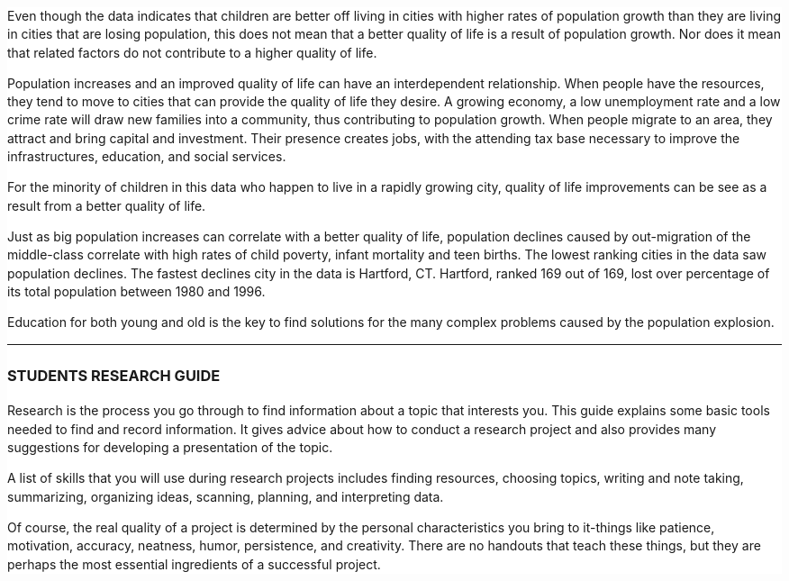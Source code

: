   </span>
  Even though the data indicates that children are better off living in cities with higher rates of population growth than they are living in cities that are losing population, this does not mean that a better quality of life is a result of population growth.  Nor does it mean that related factors do not contribute to a higher quality of life.
 </p>
 <p>
  <span class="indent">
  </span>
  Population increases and an improved quality of life can have an interdependent relationship.  When people have the resources, they tend to move to cities that can provide the quality of life they desire.  A growing economy, a low unemployment rate and a low crime rate will draw new families into a community, thus contributing to population growth.  When people migrate to an area, they attract and bring capital and investment.  Their presence creates jobs, with the attending tax base necessary to improve the infrastructures, education, and social services.
 </p>
 <p>
  <span class="indent">
  </span>
  For the minority of children in this data who happen to live in a rapidly growing city, quality of life improvements can be see as a result from a better quality of life.
 </p>
 <p>
  <span class="indent">
  </span>
  Just as big population increases can correlate with a better quality of life, population declines caused by out-migration of the middle-class correlate with high rates of child poverty, infant mortality and teen births.  The lowest  ranking cities in the data saw population declines.  The fastest declines city in the data is Hartford, CT.  Hartford, ranked 169 out of 169, lost over percentage of its total population between 1980 and 1996.
 </p>
 <p>
  <span class="indent">
  </span>
  Education for both young and old is the key to find solutions for the many complex problems caused by the population explosion.
 </p>
 <p>
 </p>
 <hr/>
 <h3>
  STUDENTS RESEARCH GUIDE
 </h3>
 Research is the process you go through to find information about a topic that interests you.  This guide explains some basic tools needed to find and record information.  It gives advice about how to conduct a research project and also provides many suggestions for developing a presentation of the topic.
 <p>
  <span class="indent">
  </span>
  A list of skills that you will use during research projects includes finding resources, choosing topics, writing and note taking, summarizing, organizing ideas, scanning, planning, and interpreting data.
 </p>
 <p>
  <span class="indent">
  </span>
  Of course, the real quality of a project is determined by the personal characteristics you bring to it-things like patience, motivation, accuracy, neatness, humor, persistence, and creativity.  There are no handouts that teach these things, but they are perhaps the most essential ingredients of a successful project.
 </p>
 <p>
 </p>